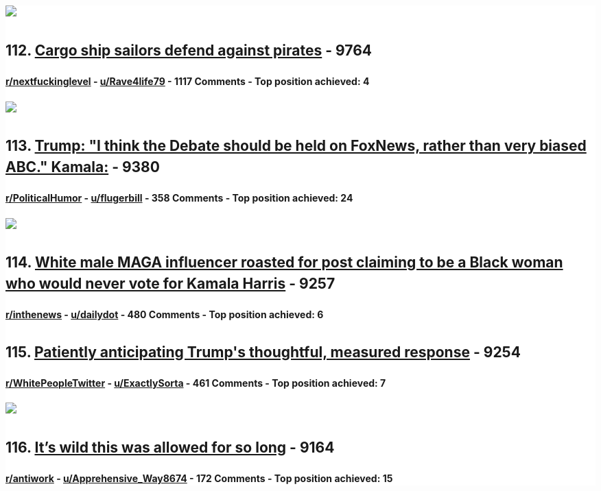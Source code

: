 <a href="https://i.redd.it/5jzgf8s1e9ed1.png"><img src="https://b.thumbs.redditmedia.com/0Yl5b0SiyuU8j2wfk53elJSN6XtooClcmL83pTcNhjo.jpg"></img></a>

## 112. [Cargo ship sailors defend against pirates](http://reddit.com/r/nextfuckinglevel/comments/1ea873o/cargo_ship_sailors_defend_against_pirates/) - 9764
#### [r/nextfuckinglevel](http://reddit.com/r/nextfuckinglevel) - [u/Rave4life79](http://reddit.com/u/Rave4life79) - 1117 Comments - Top position achieved: 4

<a href="https://v.redd.it/vkto3pbnv9ed1"><img src="https://external-preview.redd.it/YzhsNDlnOW52OWVkMfg6k0yWYQBZ3nbtHmyoSLuM_9A0kRUA5f_-X6xKk3Nf.png?width=140&amp;height=140&amp;crop=140:140,smart&amp;format=jpg&amp;v=enabled&amp;lthumb=true&amp;s=da4e0f98d405617f37646059cfadc89d68943358"></img></a>

## 113. [Trump: "I think the Debate should be held on FoxNews, rather than very biased ABC." Kamala:](http://reddit.com/r/PoliticalHumor/comments/1e9rc61/trump_i_think_the_debate_should_be_held_on/) - 9380
#### [r/PoliticalHumor](http://reddit.com/r/PoliticalHumor) - [u/flugerbill](http://reddit.com/u/flugerbill) - 358 Comments - Top position achieved: 24

<a href="https://i.redd.it/ncj6ja2fb5ed1.gif"><img src="https://b.thumbs.redditmedia.com/QdITJkWNr9IdAdACSsEbWS_oF0i0KmbnNam5i0TFRUo.jpg"></img></a>

## 114. [White male MAGA influencer roasted for post claiming to be a Black woman who would never vote for Kamala Harris](http://reddit.com/r/inthenews/comments/1eaf7rr/white_male_maga_influencer_roasted_for_post/) - 9257
#### [r/inthenews](http://reddit.com/r/inthenews) - [u/dailydot](http://reddit.com/u/dailydot) - 480 Comments - Top position achieved: 6

## 115. [Patiently anticipating Trump's thoughtful, measured response](http://reddit.com/r/WhitePeopleTwitter/comments/1eanr1r/patiently_anticipating_trumps_thoughtful_measured/) - 9254
#### [r/WhitePeopleTwitter](http://reddit.com/r/WhitePeopleTwitter) - [u/ExactlySorta](http://reddit.com/u/ExactlySorta) - 461 Comments - Top position achieved: 7

<a href="https://i.redd.it/yml7t3a02ded1.jpeg"><img src="https://a.thumbs.redditmedia.com/cz6neeRRnh6RFatyjIhcVO8b7knukgEd7MFyHyHiPx0.jpg"></img></a>

## 116. [It’s wild this was allowed for so long](http://reddit.com/r/antiwork/comments/1ealoj2/its_wild_this_was_allowed_for_so_long/) - 9164
#### [r/antiwork](http://reddit.com/r/antiwork) - [u/Apprehensive_Way8674](http://reddit.com/u/Apprehensive_Way8674) - 172 Comments - Top position achieved: 15
